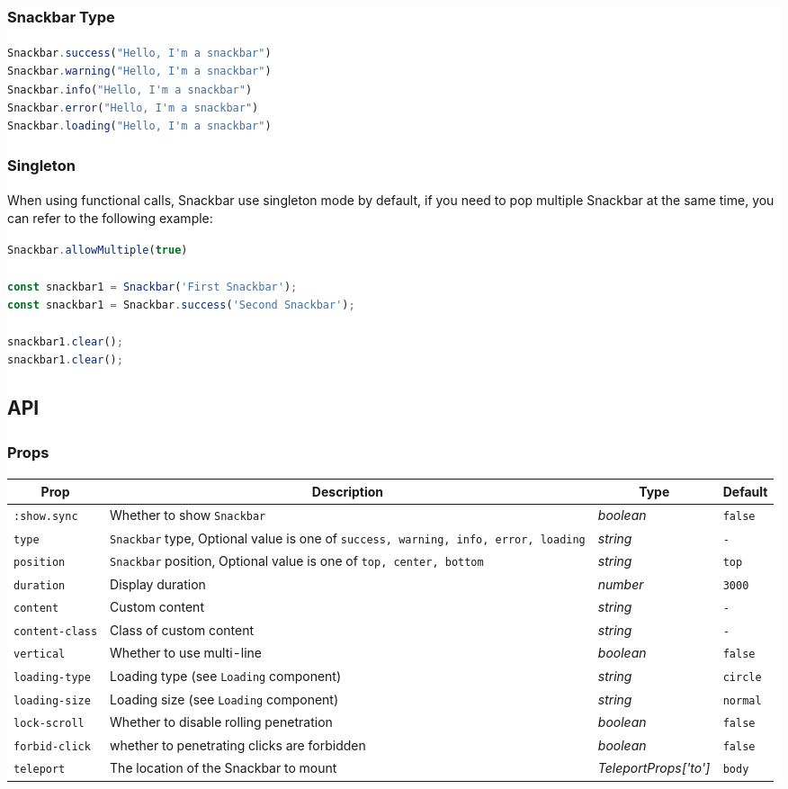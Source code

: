 ### Snackbar Type

```javascript
Snackbar.success("Hello, I'm a snackbar")
Snackbar.warning("Hello, I'm a snackbar")
Snackbar.info("Hello, I'm a snackbar")
Snackbar.error("Hello, I'm a snackbar")
Snackbar.loading("Hello, I'm a snackbar")
```

### Singleton

When using functional calls, Snackbar use singleton mode by default, if you need to pop multiple Snackbar at the same time, you can refer to the following example:

```javascript
Snackbar.allowMultiple(true)

const snackbar1 = Snackbar('First Snackbar');
const snackbar1 = Snackbar.success('Second Snackbar');

snackbar1.clear();
snackbar1.clear();
```

## API

### Props

| Prop | Description | Type | Default |
| ----- | -------------- | -------- | ---------- |
| `:show.sync` | Whether to show `Snackbar` | _boolean_ | `false` |
| `type`| `Snackbar` type, Optional value is one of `success, warning, info, error, loading` | _string_ | `-` |
| `position`| `Snackbar` position, Optional value is one of `top, center, bottom` | _string_ | `top` |
| `duration`| Display duration | _number_ | `3000` |
| `content` | Custom content | _string_ | `-` |
| `content-class` | Class of custom content | _string_ | `-` |
| `vertical` | Whether to use multi-line | _boolean_ | `false` |
| `loading-type` | Loading type (see `Loading` component) | _string_ | `circle` |
| `loading-size` | Loading size (see `Loading` component) | _string_ | `normal` |
| `lock-scroll`| Whether to disable rolling penetration | _boolean_  | `false` |
| `forbid-click`| whether to penetrating clicks are forbidden | _boolean_  | `false` |
| `teleport`| The location of the Snackbar to mount | _TeleportProps['to']_  | `body` |
